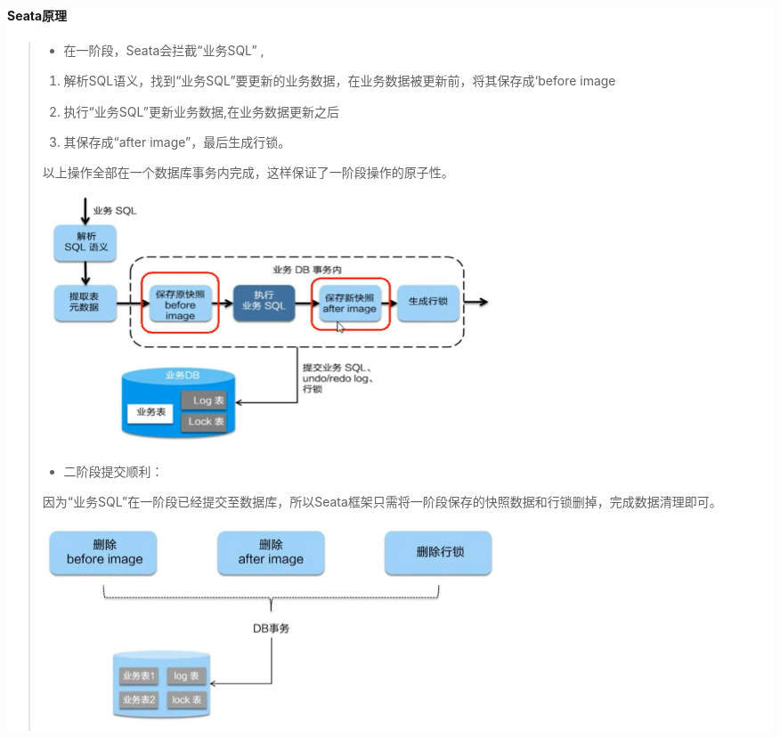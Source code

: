 

#### Seata原理

>+ 在一阶段，Seata会拦截“业务SQL” ,
>
>1. 解析SQL语义，找到“业务SQL”要更新的业务数据，在业务数据被更新前，将其保存成‘before image
>
>2. 执行“业务SQL”更新业务数据,在业务数据更新之后
>
>3. 其保存成“after image”，最后生成行锁。
>
>   以上操作全部在一个数据库事务内完成，这样保证了一阶段操作的原子性。
>
>   <img src="images/Seata一阶段.png" style="zoom:50%;" />
>
>+ 二阶段提交顺利：
>
>  因为“业务SQL”在一阶段已经提交至数据库，所以Seata框架只需将一阶段保存的快照数据和行锁删掉，完成数据清理即可。
>
>  <img src="images/Seata二阶段顺利.png" style="zoom:50%;" />